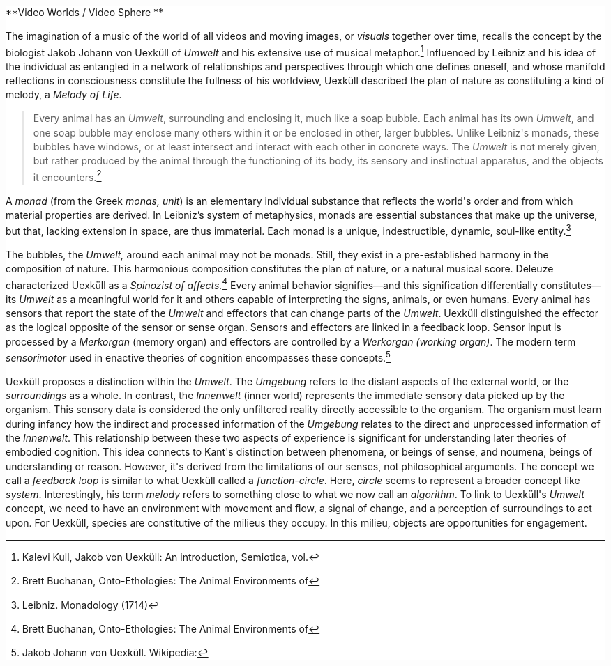 **Video Worlds / Video Sphere **

The imagination of a music of the world of all videos and moving images,
or *visuals* together over time, recalls the concept by the biologist
Jakob Johann von Uexküll of *Umwelt* and his extensive use of musical
metaphor.[^09_Treske_Ch5_1] Influenced by Leibniz and his idea of the individual as
entangled in a network of relationships and perspectives through which
one defines oneself, and whose manifold reflections in consciousness
constitute the fullness of his worldview, Uexküll described the plan of
nature as constituting a kind of melody, a *Melody of Life*.

> Every animal has an *Umwelt*, surrounding and enclosing it, much like
> a soap bubble. Each animal has its own *Umwelt*, and one soap bubble
> may enclose many others within it or be enclosed in other, larger
> bubbles. Unlike Leibniz's monads, these bubbles have windows, or at
> least intersect and interact with each other in concrete ways. The
> *Umwelt* is not merely given, but rather produced by the animal
> through the functioning of its body, its sensory and instinctual
> apparatus, and the objects it encounters.[^09_Treske_Ch5_2]

A *monad* (from the Greek *monas,* *unit*) is an elementary individual
substance that reflects the world's order and from which material
properties are derived. In Leibniz’s system of metaphysics, monads are
essential substances that make up the universe, but that, lacking
extension in space, are thus immaterial. Each monad is a unique,
indestructible, dynamic, soul-like entity.[^09_Treske_Ch5_3]

The bubbles, the *Umwelt,* around each animal may not be monads. Still,
they exist in a pre-established harmony in the composition of nature.
This harmonious composition constitutes the plan of nature, or a natural
musical score. Deleuze characterized Uexküll as a *Spinozist of
affects.*[^09_Treske_Ch5_4] Every animal behavior signifies—and this signification
differentially constitutes—its *Umwelt* as a meaningful world for it and
others capable of interpreting the signs, animals, or even humans. Every
animal has sensors that report the state of the *Umwelt* and effectors
that can change parts of the *Umwelt*. Uexküll distinguished the
effector as the logical opposite of the sensor or sense organ. Sensors
and effectors are linked in a feedback loop. Sensor input is processed
by a *Merkorgan* (memory organ) and effectors are controlled by a
*Werkorgan (working organ)*. The modern term *sensorimotor* used in
enactive theories of cognition encompasses these concepts.[^09_Treske_Ch5_5]

Uexküll proposes a distinction within the *Umwelt*. The *Umgebung*
refers to the distant aspects of the external world, or the
*surroundings* as a whole. In contrast, the *Innenwelt* (inner world)
represents the immediate sensory data picked up by the organism. This
sensory data is considered the only unfiltered reality directly
accessible to the organism. The organism must learn during infancy how
the indirect and processed information of the *Umgebung* relates to the
direct and unprocessed information of the *Innenwelt*. This relationship
between these two aspects of experience is significant for understanding
later theories of embodied cognition. This idea connects to Kant's
distinction between phenomena, or beings of sense, and noumena, beings
of understanding or reason. However, it's derived from the limitations
of our senses, not philosophical arguments. The concept we call a
*feedback loop* is similar to what Uexküll called a *function-circle*.
Here, *circle* seems to represent a broader concept like *system*.
Interestingly, his term *melody* refers to something close to what we
now call an *algorithm*. To link to Uexküll's *Umwelt* concept, we need
to have an environment with movement and flow, a signal of change, and a
perception of surroundings to act upon. For Uexküll, species are
constitutive of the milieus they occupy. In this milieu, objects are
opportunities for engagement.


[^09_Treske_Ch5_1]: Kalevi Kull, Jakob von Uexküll: An introduction, Semiotica, vol.
[^09_Treske_Ch5_2]: Brett Buchanan, Onto-Ethologies: The Animal Environments of
[^09_Treske_Ch5_3]: Leibniz. Monadology (1714)
[^09_Treske_Ch5_4]: Brett Buchanan, Onto-Ethologies: The Animal Environments of
[^09_Treske_Ch5_5]: Jakob Johann von Uexküll. Wikipedia:
[^09_Treske_Ch5_6]: On Life in the Infosphere (Jacob Burda, Luciano Floridi, P.Weibel,
[^09_Treske_Ch5_7]: Clemens Mattheis, The System Theory of Niklas Luhmann and the
[^09_Treske_Ch5_8]: Niklas Luhmann, Social systems, Stanford, Stanford University
[^09_Treske_Ch5_9]: D. Baecker, Why Systems? Theory, Culture & Society, 18(1), 59-74,
[^09_Treske_Ch5_10]: David Goldberg, EnterFrame: Cage, Deleuze and Macromedia
[^09_Treske_Ch5_11]: Peter Greenaway, Toward a re-invention of cinema. Variety Cinema
[^09_Treske_Ch5_12]: Paul Virilio, The Futurism of the Instant: Stop-Eject, Polity
[^09_Treske_Ch5_13]: Orit Gat, History Class: Paul Ryan Interviews for Grey Room,
[^09_Treske_Ch5_14]: Paul Ryan, Video Mind, Earth Mind: Art, Communications, and
[^09_Treske_Ch5_15]: Christopher J. Keller and Christian R. Weisser, eds., The
[^09_Treske_Ch5_16]: Elizabeth Swanstrom, Animal, Vegetable, Digital: Experiments in
[^09_Treske_Ch5_17]: The Network Encyclopedia,